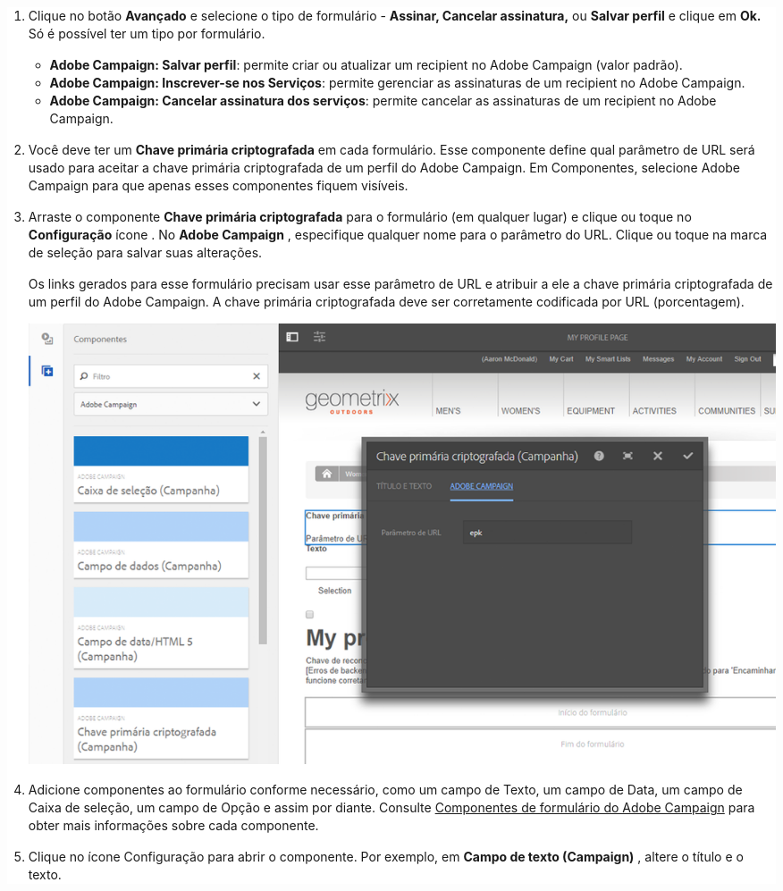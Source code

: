 1. Clique no botão **Avançado** e selecione o tipo de formulário - **Assinar, Cancelar assinatura,** ou **Salvar perfil** e clique em **Ok.** Só é possível ter um tipo por formulário.

   * **Adobe Campaign: Salvar perfil**: permite criar ou atualizar um recipient no Adobe Campaign (valor padrão).
   * **Adobe Campaign: Inscrever-se nos Serviços**: permite gerenciar as assinaturas de um recipient no Adobe Campaign.
   * **Adobe Campaign: Cancelar assinatura dos serviços**: permite cancelar as assinaturas de um recipient no Adobe Campaign.

1. Você deve ter um **Chave primária criptografada** em cada formulário. Esse componente define qual parâmetro de URL será usado para aceitar a chave primária criptografada de um perfil do Adobe Campaign. Em Componentes, selecione Adobe Campaign para que apenas esses componentes fiquem visíveis.
1. Arraste o componente **Chave primária criptografada** para o formulário (em qualquer lugar) e clique ou toque no **Configuração** ícone . No **Adobe Campaign** , especifique qualquer nome para o parâmetro do URL. Clique ou toque na marca de seleção para salvar suas alterações.

   Os links gerados para esse formulário precisam usar esse parâmetro de URL e atribuir a ele a chave primária criptografada de um perfil do Adobe Campaign. A chave primária criptografada deve ser corretamente codificada por URL (porcentagem).

   ![chlimage_1-47](assets/chlimage_1-47.png)

1. Adicione componentes ao formulário conforme necessário, como um campo de Texto, um campo de Data, um campo de Caixa de seleção, um campo de Opção e assim por diante. Consulte [Componentes de formulário do Adobe Campaign](/help/sites-authoring/adobe-campaign-components.md) para obter mais informações sobre cada componente.
1. Clique no ícone Configuração para abrir o componente. Por exemplo, em **Campo de texto (Campaign)** , altere o título e o texto.
